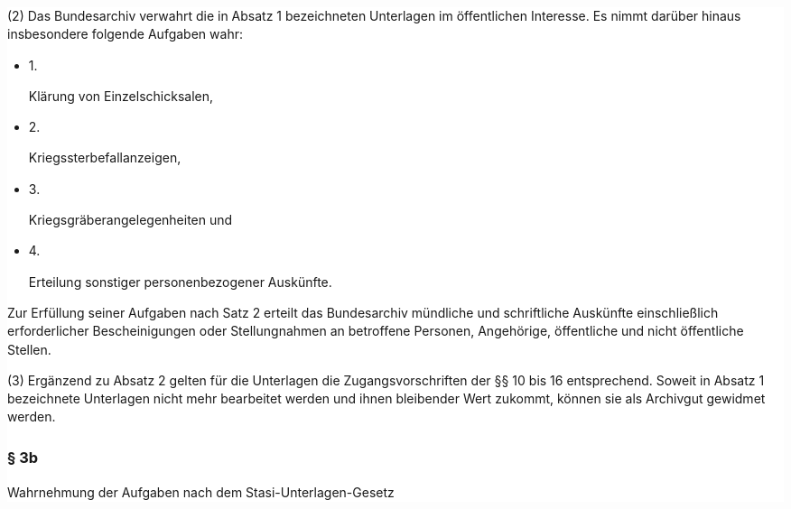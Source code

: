 <div class="jurAbsatz">

(2) Das Bundesarchiv verwahrt die in Absatz 1 bezeichneten Unterlagen im
öffentlichen Interesse. Es nimmt darüber hinaus insbesondere folgende
Aufgaben wahr:

  - 1\.
    
    <div>
    
    Klärung von Einzelschicksalen,
    
    </div>

  - 2\.
    
    <div>
    
    Kriegssterbefallanzeigen,
    
    </div>

  - 3\.
    
    <div>
    
    Kriegsgräberangelegenheiten und
    
    </div>

  - 4\.
    
    <div>
    
    Erteilung sonstiger personenbezogener Auskünfte.
    
    </div>

Zur Erfüllung seiner Aufgaben nach Satz 2 erteilt das Bundesarchiv
mündliche und schriftliche Auskünfte einschließlich erforderlicher
Bescheinigungen oder Stellungnahmen an betroffene Personen, Angehörige,
öffentliche und nicht öffentliche Stellen.

</div>

<div class="jurAbsatz">

(3) Ergänzend zu Absatz 2 gelten für die Unterlagen die
Zugangsvorschriften der §§ 10 bis 16 entsprechend. Soweit in Absatz 1
bezeichnete Unterlagen nicht mehr bearbeitet werden und ihnen bleibender
Wert zukommt, können sie als Archivgut gewidmet werden.

</div>

</div>

</div>

</div>

<span id="BJNR041010017BJNE002101116.html"></span>

### § 3b  
Wahrnehmung der Aufgaben nach dem Stasi-Unterlagen-Gesetz
